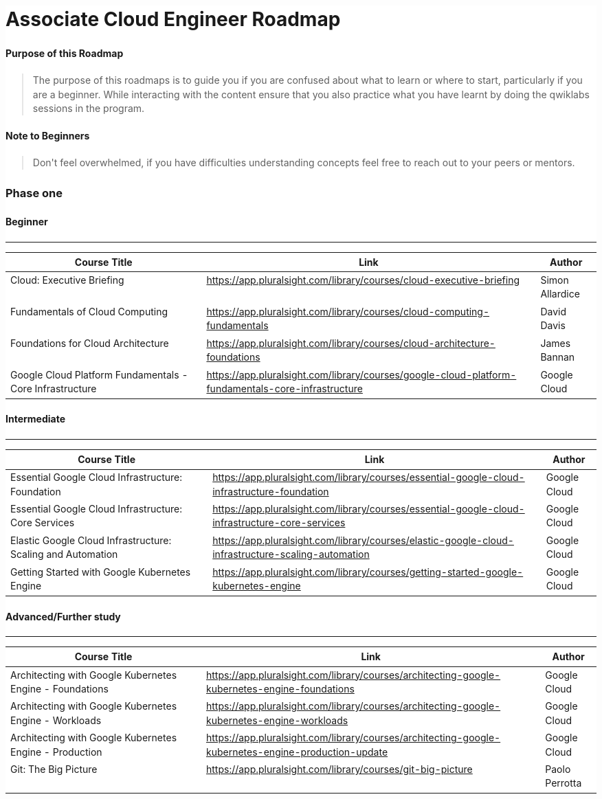 # Associate Cloud Engineer Roadmap


#### Purpose of this Roadmap

> The purpose of this roadmaps is to guide you if you are confused about what to learn or where to start, particularly if you are a beginner. While interacting with the content ensure that you also practice what you have learnt by doing the qwiklabs sessions in the program.

#### Note to Beginners

> Don't feel overwhelmed, if you have difficulties understanding concepts feel free to reach out to your peers or mentors. 

### Phase one
#### Beginner 
***
| Course Title    | Link        | Author          |
|-----------------|--------------------------------------------------------------------------|-----------------|
| Cloud: Executive Briefing                                | https://app.pluralsight.com/library/courses/cloud-executive-briefing                               | Simon Allardice |
| Fundamentals of Cloud Computing                          | https://app.pluralsight.com/library/courses/cloud-computing-fundamentals                           | David Davis     |
| Foundations for Cloud Architecture                       | https://app.pluralsight.com/library/courses/cloud-architecture-foundations                         | James Bannan    |
| Google Cloud Platform Fundamentals - Core Infrastructure | https://app.pluralsight.com/library/courses/google-cloud-platform-fundamentals-core-infrastructure | Google Cloud    |

#### Intermediate
***
| Course Title    | Link        | Author          |
|-----------------|--------------------------------------------------------------------------|-----------------|
| Essential Google Cloud Infrastructure: Foundation           | https://app.pluralsight.com/library/courses/essential-google-cloud-infrastructure-foundation       | Google Cloud |
| Essential Google Cloud Infrastructure: Core Services        | https://app.pluralsight.com/library/courses/essential-google-cloud-infrastructure-core-services    | Google Cloud |
| Elastic Google Cloud Infrastructure: Scaling and Automation | https://app.pluralsight.com/library/courses/elastic-google-cloud-infrastructure-scaling-automation | Google Cloud |
| Getting Started with Google Kubernetes Engine               | https://app.pluralsight.com/library/courses/getting-started-google-kubernetes-engine               | Google Cloud |

#### Advanced/Further study
***
| Course Title    | Link        | Author          |
|-----------------|--------------------------------------------------------------------------|-----------------|
| Architecting with Google Kubernetes Engine - Foundations | https://app.pluralsight.com/library/courses/architecting-google-kubernetes-engine-foundations       | Google Cloud   |
| Architecting with Google Kubernetes Engine - Workloads   | https://app.pluralsight.com/library/courses/architecting-google-kubernetes-engine-workloads         | Google Cloud   |
| Architecting with Google Kubernetes Engine - Production  | https://app.pluralsight.com/library/courses/architecting-google-kubernetes-engine-production-update | Google Cloud   |
| Git: The Big Picture                                     | https://app.pluralsight.com/library/courses/git-big-picture                                         | Paolo Perrotta |
